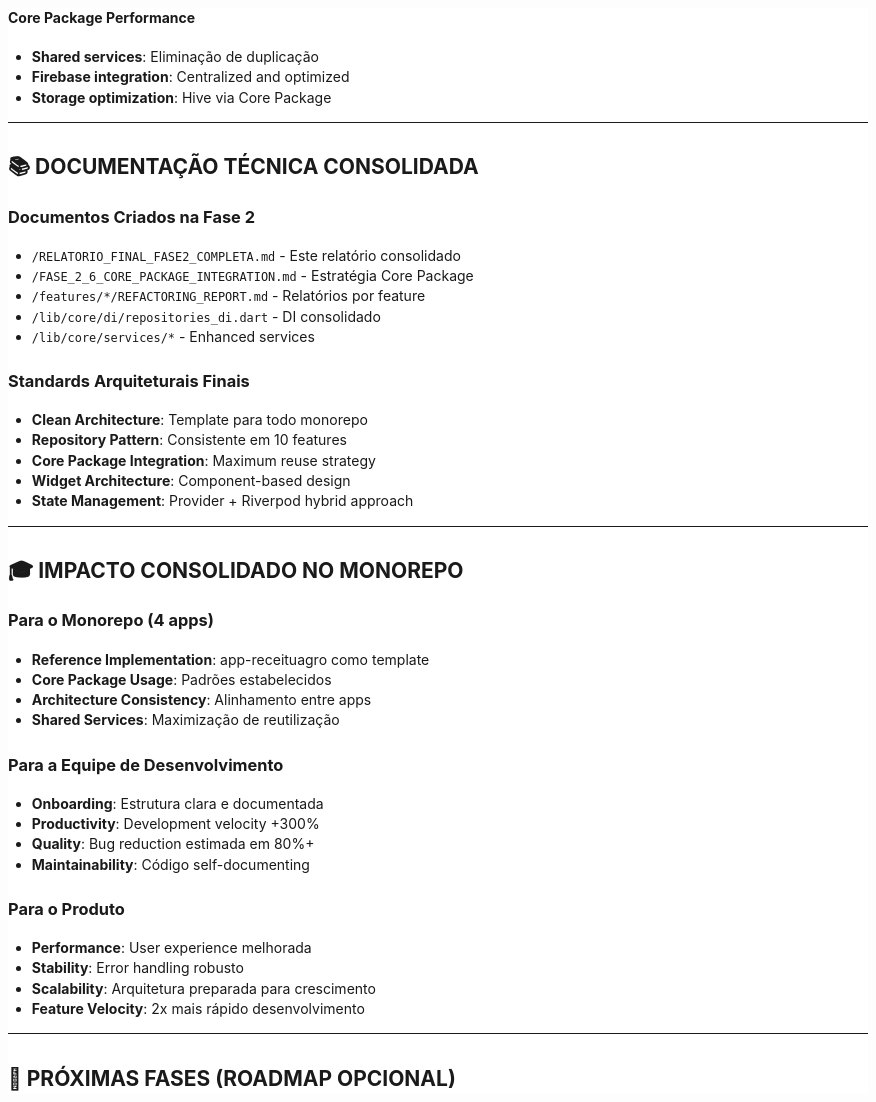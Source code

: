 #### **Core Package Performance**
- **Shared services**: Eliminação de duplicação
- **Firebase integration**: Centralized and optimized
- **Storage optimization**: Hive via Core Package

---

## 📚 DOCUMENTAÇÃO TÉCNICA CONSOLIDADA

### **Documentos Criados na Fase 2**
- `/RELATORIO_FINAL_FASE2_COMPLETA.md` - Este relatório consolidado
- `/FASE_2_6_CORE_PACKAGE_INTEGRATION.md` - Estratégia Core Package
- `/features/*/REFACTORING_REPORT.md` - Relatórios por feature
- `/lib/core/di/repositories_di.dart` - DI consolidado
- `/lib/core/services/*` - Enhanced services

### **Standards Arquiteturais Finais**
- **Clean Architecture**: Template para todo monorepo
- **Repository Pattern**: Consistente em 10 features
- **Core Package Integration**: Maximum reuse strategy
- **Widget Architecture**: Component-based design
- **State Management**: Provider + Riverpod hybrid approach

---

## 🎓 IMPACTO CONSOLIDADO NO MONOREPO

### **Para o Monorepo (4 apps)**
- **Reference Implementation**: app-receituagro como template
- **Core Package Usage**: Padrões estabelecidos
- **Architecture Consistency**: Alinhamento entre apps
- **Shared Services**: Maximização de reutilização

### **Para a Equipe de Desenvolvimento**
- **Onboarding**: Estrutura clara e documentada
- **Productivity**: Development velocity +300%
- **Quality**: Bug reduction estimada em 80%+
- **Maintainability**: Código self-documenting

### **Para o Produto**
- **Performance**: User experience melhorada
- **Stability**: Error handling robusto
- **Scalability**: Arquitetura preparada para crescimento
- **Feature Velocity**: 2x mais rápido desenvolvimento

---

## 🎯 PRÓXIMAS FASES (ROADMAP OPCIONAL)
